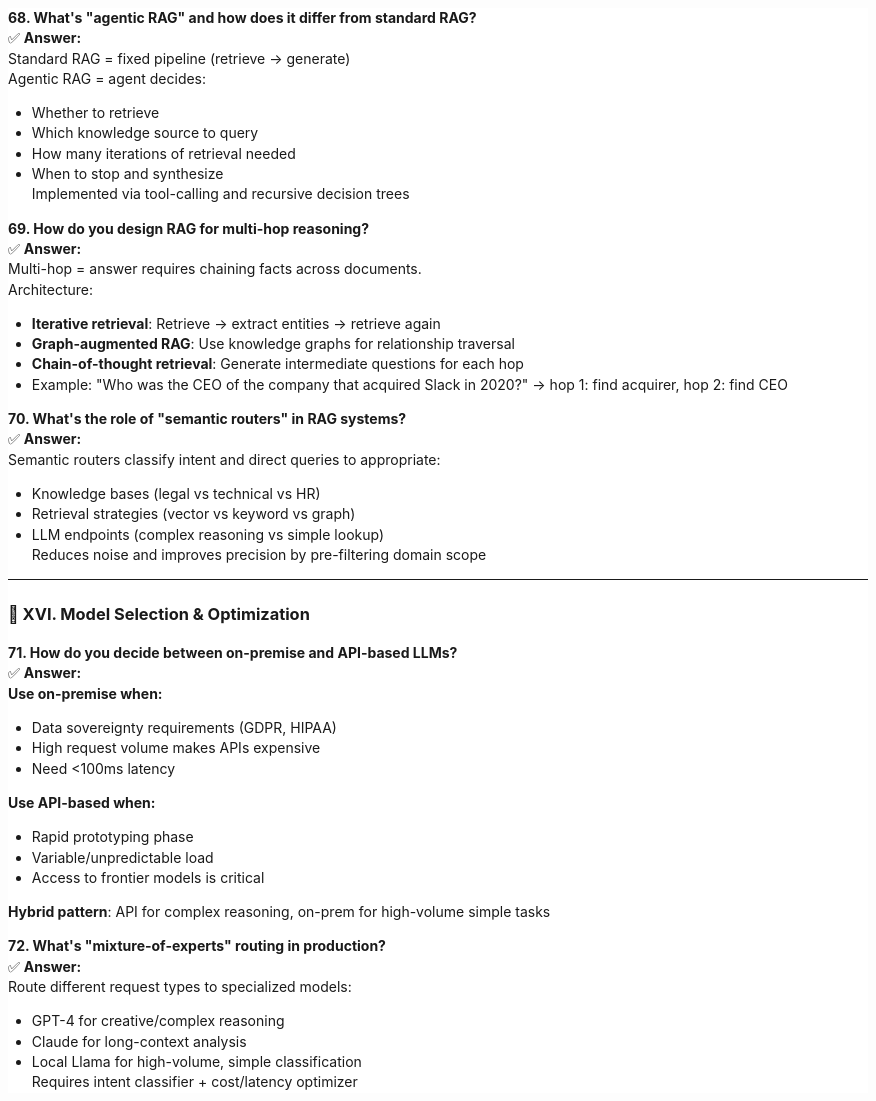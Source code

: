 **68. What's "agentic RAG" and how does it differ from standard RAG?**  
✅ **Answer:**  
Standard RAG = fixed pipeline (retrieve → generate)  
Agentic RAG = agent decides:
- Whether to retrieve
- Which knowledge source to query
- How many iterations of retrieval needed
- When to stop and synthesize  
Implemented via tool-calling and recursive decision trees

**69. How do you design RAG for multi-hop reasoning?**  
✅ **Answer:**  
Multi-hop = answer requires chaining facts across documents.  
Architecture:
- **Iterative retrieval**: Retrieve → extract entities → retrieve again
- **Graph-augmented RAG**: Use knowledge graphs for relationship traversal
- **Chain-of-thought retrieval**: Generate intermediate questions for each hop
- Example: "Who was the CEO of the company that acquired Slack in 2020?" → hop 1: find acquirer, hop 2: find CEO

**70. What's the role of "semantic routers" in RAG systems?**  
✅ **Answer:**  
Semantic routers classify intent and direct queries to appropriate:
- Knowledge bases (legal vs technical vs HR)
- Retrieval strategies (vector vs keyword vs graph)
- LLM endpoints (complex reasoning vs simple lookup)  
Reduces noise and improves precision by pre-filtering domain scope

---

### 🔹 XVI. Model Selection & Optimization

**71. How do you decide between on-premise and API-based LLMs?**  
✅ **Answer:**  
**Use on-premise when:**
- Data sovereignty requirements (GDPR, HIPAA)
- High request volume makes APIs expensive
- Need <100ms latency  

**Use API-based when:**
- Rapid prototyping phase
- Variable/unpredictable load
- Access to frontier models is critical  

**Hybrid pattern**: API for complex reasoning, on-prem for high-volume simple tasks

**72. What's "mixture-of-experts" routing in production?**  
✅ **Answer:**  
Route different request types to specialized models:
- GPT-4 for creative/complex reasoning
- Claude for long-context analysis
- Local Llama for high-volume, simple classification  
Requires intent classifier + cost/latency optimizer
